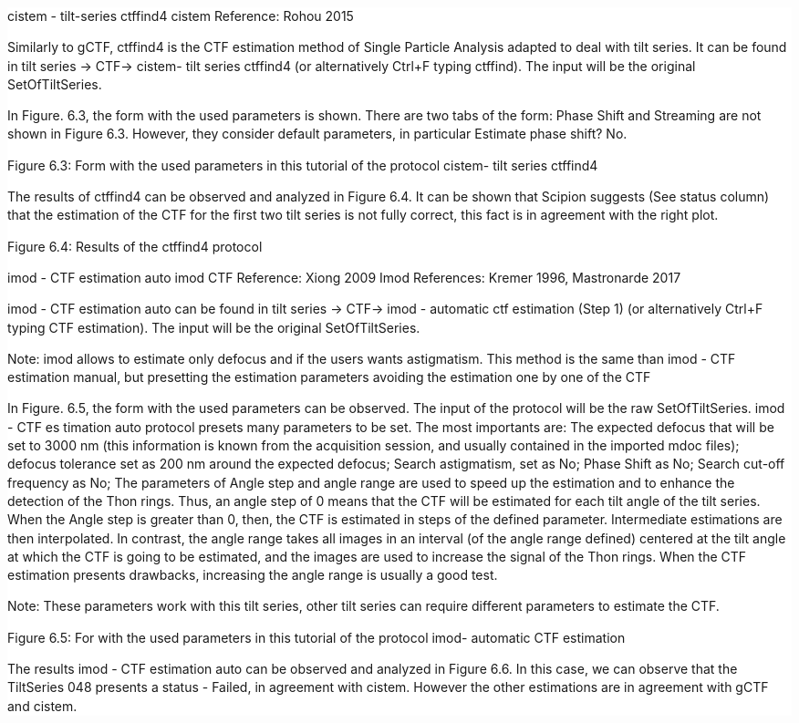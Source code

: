 cistem - tilt-series ctffind4
cistem Reference: Rohou 2015

Similarly to gCTF, ctffind4 is the CTF estimation method of Single Particle Analysis adapted to deal with tilt series. It can be found in  tilt series -> CTF-> cistem- tilt series ctffind4 (or alternatively Ctrl+F typing ctffind). The input will be the original SetOfTiltSeries.

In Figure. 6.3, the form with the used parameters is shown. There are two tabs of the form: Phase Shift and Streaming are not shown in Figure 6.3. However, they consider default parameters, in particular Estimate phase shift? No.


Figure 6.3: Form with the used parameters in this tutorial of the protocol cistem- tilt series ctffind4 

The results of ctffind4 can be observed and analyzed in Figure 6.4. It can be shown that Scipion suggests (See status column) that the estimation of the CTF for the first two tilt series is not fully correct, this fact is in agreement with the right plot. 


Figure 6.4: Results of the ctffind4 protocol

imod - CTF estimation auto
imod CTF Reference: Xiong 2009
Imod References: Kremer 1996, Mastronarde 2017

imod - CTF estimation auto can be found in  tilt series -> CTF-> imod - automatic ctf estimation (Step 1) (or alternatively Ctrl+F typing CTF estimation). The input will be the original SetOfTiltSeries.

Note: imod allows to estimate only defocus and if the users wants astigmatism. This method is the same than imod - CTF estimation manual, but presetting the estimation parameters avoiding the estimation one by one of the CTF

In Figure. 6.5, the form with the used parameters can be observed. The input of the protocol will be the raw SetOfTiltSeries. imod - CTF es
timation auto protocol presets many parameters to be set. The most importants are: The expected defocus that will be set to 3000 nm (this information is known from the acquisition session, and usually contained in the imported mdoc files); defocus tolerance set as 200 nm around the expected defocus; Search astigmatism, set as No; Phase Shift as No; Search cut-off frequency as No;
The parameters of Angle step and angle range are used to speed up the estimation and to enhance the detection of the Thon rings. Thus, an angle step of 0 means that the CTF will be estimated for each tilt angle of the tilt series. When the Angle step is greater than 0, then, the CTF is estimated in steps of the defined parameter. Intermediate estimations are then interpolated. In contrast, the angle range takes all images in an interval (of the angle range defined) centered at the tilt angle at which the CTF is going to be estimated, and the images are used to increase the signal of the Thon rings. When the CTF estimation presents drawbacks, increasing the angle range is usually a good test.

Note: These parameters work with this tilt series, other tilt series can require different parameters to estimate the CTF.


Figure 6.5: For with the used parameters in this tutorial of the protocol imod- automatic CTF estimation 

The results imod - CTF estimation auto can be observed and analyzed in Figure 6.6. In this case, we can observe that the TiltSeries 048 presents a status - Failed, in agreement with cistem. However the other estimations are in agreement with gCTF and cistem.
